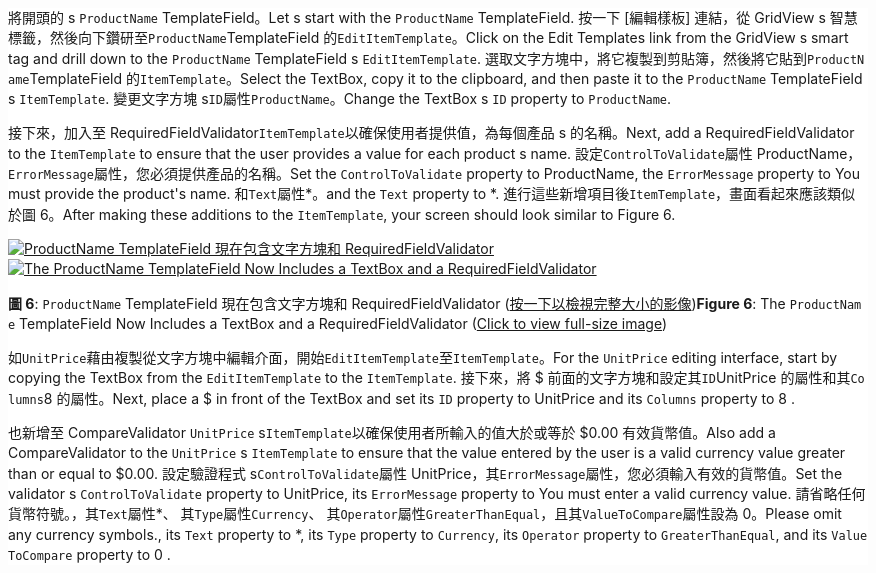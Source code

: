<span data-ttu-id="c8e1f-174">將開頭的 s `ProductName` TemplateField。</span><span class="sxs-lookup"><span data-stu-id="c8e1f-174">Let s start with the `ProductName` TemplateField.</span></span> <span data-ttu-id="c8e1f-175">按一下 [編輯樣板] 連結，從 GridView s 智慧標籤，然後向下鑽研至`ProductName`TemplateField 的`EditItemTemplate`。</span><span class="sxs-lookup"><span data-stu-id="c8e1f-175">Click on the Edit Templates link from the GridView s smart tag and drill down to the `ProductName` TemplateField s `EditItemTemplate`.</span></span> <span data-ttu-id="c8e1f-176">選取文字方塊中，將它複製到剪貼簿，然後將它貼到`ProductName`TemplateField 的`ItemTemplate`。</span><span class="sxs-lookup"><span data-stu-id="c8e1f-176">Select the TextBox, copy it to the clipboard, and then paste it to the `ProductName` TemplateField s `ItemTemplate`.</span></span> <span data-ttu-id="c8e1f-177">變更文字方塊 s`ID`屬性`ProductName`。</span><span class="sxs-lookup"><span data-stu-id="c8e1f-177">Change the TextBox s `ID` property to `ProductName`.</span></span>

<span data-ttu-id="c8e1f-178">接下來，加入至 RequiredFieldValidator`ItemTemplate`以確保使用者提供值，為每個產品 s 的名稱。</span><span class="sxs-lookup"><span data-stu-id="c8e1f-178">Next, add a RequiredFieldValidator to the `ItemTemplate` to ensure that the user provides a value for each product s name.</span></span> <span data-ttu-id="c8e1f-179">設定`ControlToValidate`屬性 ProductName，`ErrorMessage`屬性，您必須提供產品的名稱。</span><span class="sxs-lookup"><span data-stu-id="c8e1f-179">Set the `ControlToValidate` property to ProductName, the `ErrorMessage` property to You must provide the product's name.</span></span> <span data-ttu-id="c8e1f-180">和`Text`屬性\*。</span><span class="sxs-lookup"><span data-stu-id="c8e1f-180">and the `Text` property to \*.</span></span> <span data-ttu-id="c8e1f-181">進行這些新增項目後`ItemTemplate`，畫面看起來應該類似於圖 6。</span><span class="sxs-lookup"><span data-stu-id="c8e1f-181">After making these additions to the `ItemTemplate`, your screen should look similar to Figure 6.</span></span>


<span data-ttu-id="c8e1f-182">[![ProductName TemplateField 現在包含文字方塊和 RequiredFieldValidator](batch-updating-cs/_static/image6.gif)](batch-updating-cs/_static/image9.png)</span><span class="sxs-lookup"><span data-stu-id="c8e1f-182">[![The ProductName TemplateField Now Includes a TextBox and a RequiredFieldValidator](batch-updating-cs/_static/image6.gif)](batch-updating-cs/_static/image9.png)</span></span>

<span data-ttu-id="c8e1f-183">**圖 6**: `ProductName` TemplateField 現在包含文字方塊和 RequiredFieldValidator ([按一下以檢視完整大小的影像](batch-updating-cs/_static/image10.png))</span><span class="sxs-lookup"><span data-stu-id="c8e1f-183">**Figure 6**: The `ProductName` TemplateField Now Includes a TextBox and a RequiredFieldValidator ([Click to view full-size image](batch-updating-cs/_static/image10.png))</span></span>


<span data-ttu-id="c8e1f-184">如`UnitPrice`藉由複製從文字方塊中編輯介面，開始`EditItemTemplate`至`ItemTemplate`。</span><span class="sxs-lookup"><span data-stu-id="c8e1f-184">For the `UnitPrice` editing interface, start by copying the TextBox from the `EditItemTemplate` to the `ItemTemplate`.</span></span> <span data-ttu-id="c8e1f-185">接下來，將 $ 前面的文字方塊和設定其`ID`UnitPrice 的屬性和其`Columns`8 的屬性。</span><span class="sxs-lookup"><span data-stu-id="c8e1f-185">Next, place a $ in front of the TextBox and set its `ID` property to UnitPrice and its `Columns` property to 8 .</span></span>

<span data-ttu-id="c8e1f-186">也新增至 CompareValidator `UnitPrice` s`ItemTemplate`以確保使用者所輸入的值大於或等於 $0.00 有效貨幣值。</span><span class="sxs-lookup"><span data-stu-id="c8e1f-186">Also add a CompareValidator to the `UnitPrice` s `ItemTemplate` to ensure that the value entered by the user is a valid currency value greater than or equal to $0.00.</span></span> <span data-ttu-id="c8e1f-187">設定驗證程式 s`ControlToValidate`屬性 UnitPrice，其`ErrorMessage`屬性，您必須輸入有效的貨幣值。</span><span class="sxs-lookup"><span data-stu-id="c8e1f-187">Set the validator s `ControlToValidate` property to UnitPrice, its `ErrorMessage` property to You must enter a valid currency value.</span></span> <span data-ttu-id="c8e1f-188">請省略任何貨幣符號。，其`Text`屬性\*、 其`Type`屬性`Currency`、 其`Operator`屬性`GreaterThanEqual`，且其`ValueToCompare`屬性設為 0。</span><span class="sxs-lookup"><span data-stu-id="c8e1f-188">Please omit any currency symbols., its `Text` property to \*, its `Type` property to `Currency`, its `Operator` property to `GreaterThanEqual`, and its `ValueToCompare` property to 0 .</span></span>

